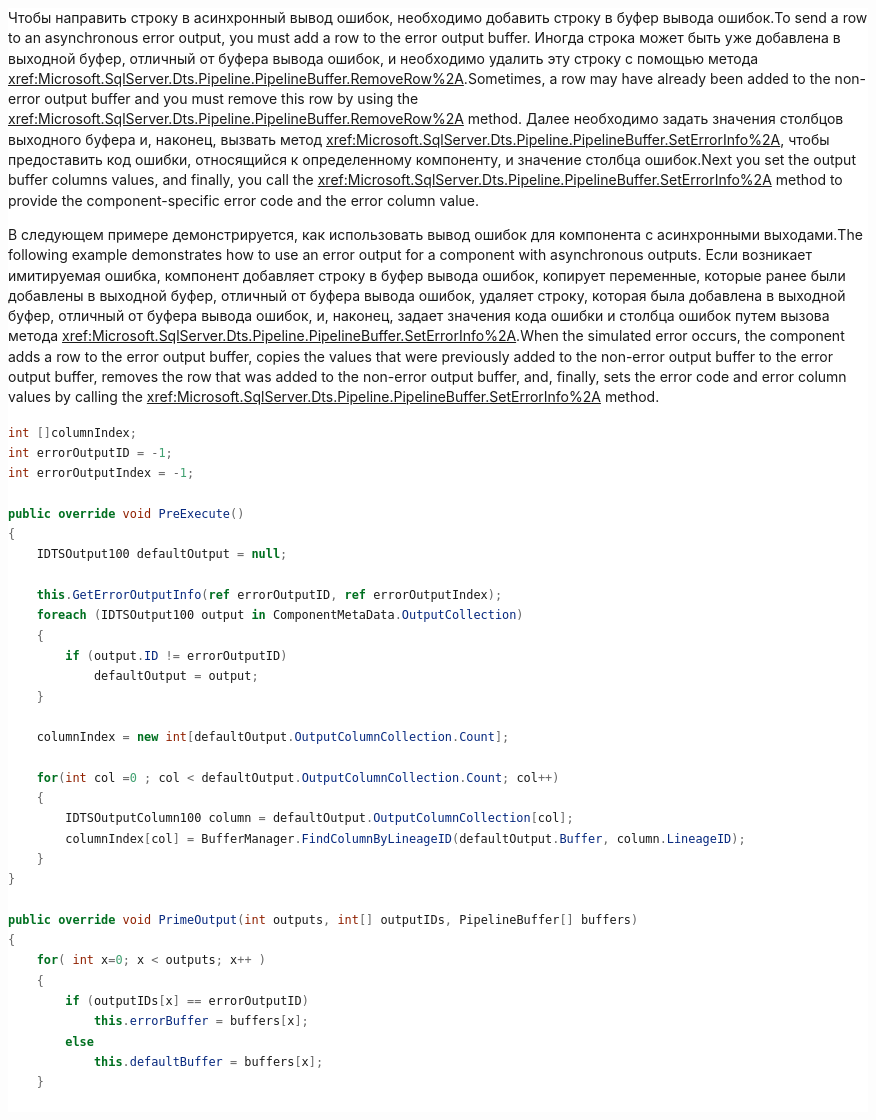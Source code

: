  <span data-ttu-id="4eafd-146">Чтобы направить строку в асинхронный вывод ошибок, необходимо добавить строку в буфер вывода ошибок.</span><span class="sxs-lookup"><span data-stu-id="4eafd-146">To send a row to an asynchronous error output, you must add a row to the error output buffer.</span></span> <span data-ttu-id="4eafd-147">Иногда строка может быть уже добавлена в выходной буфер, отличный от буфера вывода ошибок, и необходимо удалить эту строку с помощью метода <xref:Microsoft.SqlServer.Dts.Pipeline.PipelineBuffer.RemoveRow%2A>.</span><span class="sxs-lookup"><span data-stu-id="4eafd-147">Sometimes, a row may have already been added to the non-error output buffer and you must remove this row by using the <xref:Microsoft.SqlServer.Dts.Pipeline.PipelineBuffer.RemoveRow%2A> method.</span></span> <span data-ttu-id="4eafd-148">Далее необходимо задать значения столбцов выходного буфера и, наконец, вызвать метод <xref:Microsoft.SqlServer.Dts.Pipeline.PipelineBuffer.SetErrorInfo%2A>, чтобы предоставить код ошибки, относящийся к определенному компоненту, и значение столбца ошибок.</span><span class="sxs-lookup"><span data-stu-id="4eafd-148">Next you set the output buffer columns values, and finally, you call the <xref:Microsoft.SqlServer.Dts.Pipeline.PipelineBuffer.SetErrorInfo%2A> method to provide the component-specific error code and the error column value.</span></span>  
  
 <span data-ttu-id="4eafd-149">В следующем примере демонстрируется, как использовать вывод ошибок для компонента с асинхронными выходами.</span><span class="sxs-lookup"><span data-stu-id="4eafd-149">The following example demonstrates how to use an error output for a component with asynchronous outputs.</span></span> <span data-ttu-id="4eafd-150">Если возникает имитируемая ошибка, компонент добавляет строку в буфер вывода ошибок, копирует переменные, которые ранее были добавлены в выходной буфер, отличный от буфера вывода ошибок, удаляет строку, которая была добавлена в выходной буфер, отличный от буфера вывода ошибок, и, наконец, задает значения кода ошибки и столбца ошибок путем вызова метода <xref:Microsoft.SqlServer.Dts.Pipeline.PipelineBuffer.SetErrorInfo%2A>.</span><span class="sxs-lookup"><span data-stu-id="4eafd-150">When the simulated error occurs, the component adds a row to the error output buffer, copies the values that were previously added to the non-error output buffer to the error output buffer, removes the row that was added to the non-error output buffer, and, finally, sets the error code and error column values by calling the <xref:Microsoft.SqlServer.Dts.Pipeline.PipelineBuffer.SetErrorInfo%2A> method.</span></span>  
  
```csharp  
int []columnIndex;  
int errorOutputID = -1;  
int errorOutputIndex = -1;  
  
public override void PreExecute()  
{  
    IDTSOutput100 defaultOutput = null;  
  
    this.GetErrorOutputInfo(ref errorOutputID, ref errorOutputIndex);  
    foreach (IDTSOutput100 output in ComponentMetaData.OutputCollection)  
    {  
        if (output.ID != errorOutputID)  
            defaultOutput = output;  
    }  
  
    columnIndex = new int[defaultOutput.OutputColumnCollection.Count];  
  
    for(int col =0 ; col < defaultOutput.OutputColumnCollection.Count; col++)  
    {  
        IDTSOutputColumn100 column = defaultOutput.OutputColumnCollection[col];  
        columnIndex[col] = BufferManager.FindColumnByLineageID(defaultOutput.Buffer, column.LineageID);  
    }  
}  
  
public override void PrimeOutput(int outputs, int[] outputIDs, PipelineBuffer[] buffers)  
{  
    for( int x=0; x < outputs; x++ )  
    {  
        if (outputIDs[x] == errorOutputID)  
            this.errorBuffer = buffers[x];  
        else  
            this.defaultBuffer = buffers[x];  
    }  
  
```